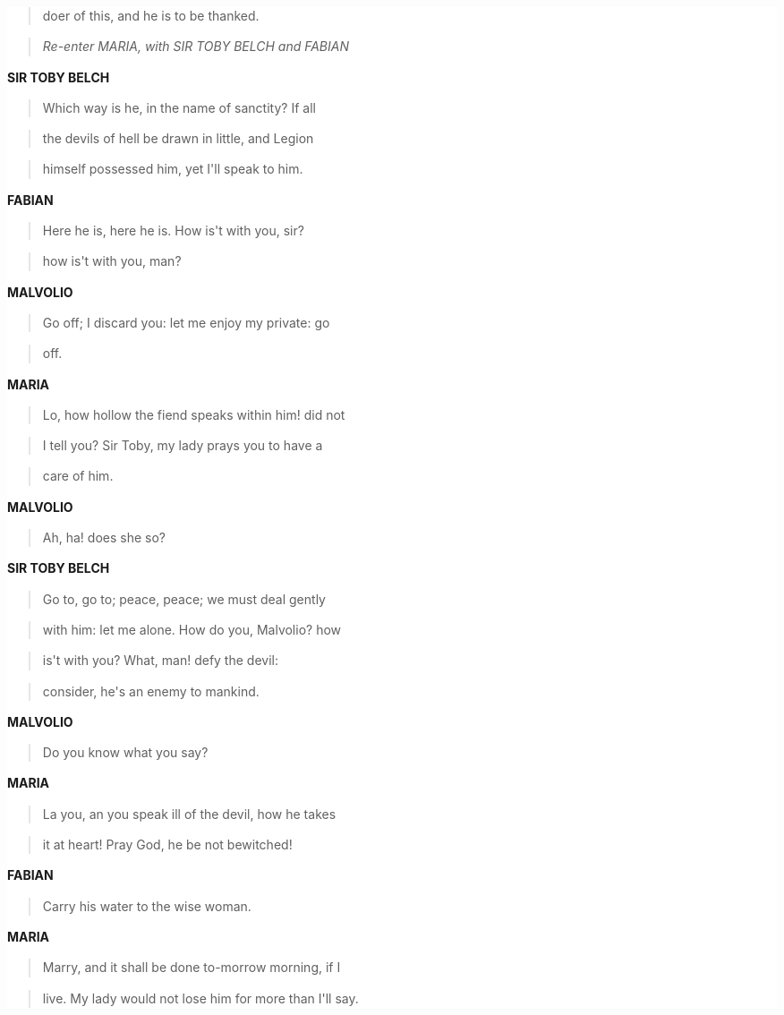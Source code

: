 > doer of this, and he is to be thanked.  

> *Re-enter MARIA, with SIR TOBY BELCH and FABIAN*

**SIR TOBY BELCH**

> Which way is he, in the name of sanctity? If all  

> the devils of hell be drawn in little, and Legion  

> himself possessed him, yet I'll speak to him.  

**FABIAN**

> Here he is, here he is. How is't with you, sir?  

> how is't with you, man?  

**MALVOLIO**

> Go off; I discard you: let me enjoy my private: go  

> off.  

**MARIA**

> Lo, how hollow the fiend speaks within him! did not  

> I tell you? Sir Toby, my lady prays you to have a  

> care of him.  

**MALVOLIO**

> Ah, ha! does she so?  

**SIR TOBY BELCH**

> Go to, go to; peace, peace; we must deal gently  

> with him: let me alone. How do you, Malvolio? how  

> is't with you? What, man! defy the devil:  

> consider, he's an enemy to mankind.  

**MALVOLIO**

> Do you know what you say?  

**MARIA**

> La you, an you speak ill of the devil, how he takes  

> it at heart! Pray God, he be not bewitched!  

**FABIAN**

> Carry his water to the wise woman.  

**MARIA**

> Marry, and it shall be done to-morrow morning, if I  

> live. My lady would not lose him for more than I'll say.  
